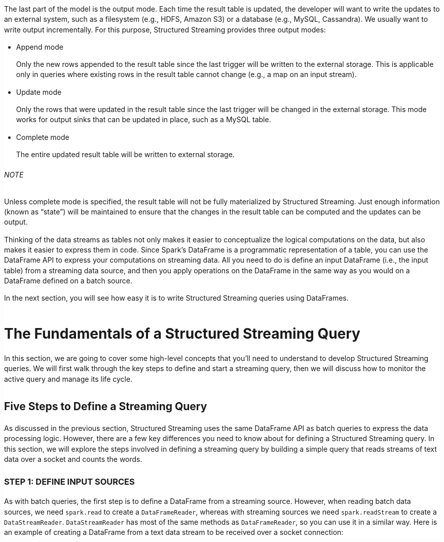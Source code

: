 The last part of the model is the output mode. Each time the result table is updated, the developer will want to write the updates to an external system, such as a filesystem (e.g., HDFS, Amazon S3) or a database (e.g., MySQL, Cassandra). We usually want to write output incrementally. For this purpose, Structured Streaming provides three output modes:

- Append mode

  Only the new rows appended to the result table since the last trigger will be written to the external storage. This is applicable only in queries where existing rows in the result table cannot change (e.g., a map on an input stream).

- Update mode

  Only the rows that were updated in the result table since the last trigger will be changed in the external storage. This mode works for output sinks that can be updated in place, such as a MySQL table.

- Complete mode

  The entire updated result table will be written to external storage.

###### NOTE

Unless complete mode is specified, the result table will not be fully materialized by Structured Streaming. Just enough information (known as “state”) will be maintained to ensure that the changes in the result table can be computed and the updates can be output.

Thinking of the data streams as tables not only makes it easier to conceptualize the logical computations on the data, but also makes it easier to express them in code. Since Spark’s DataFrame is a programmatic representation of a table, you can use the DataFrame API to express your computations on streaming data. All you need to do is define an input DataFrame (i.e., the input table) from a streaming data source, and then you apply operations on the DataFrame in the same way as you would on a DataFrame defined on a batch source.

In the next section, you will see how easy it is to write Structured Streaming queries using DataFrames.

# The Fundamentals of a Structured Streaming Query

In this section, we are going to cover some high-level concepts that you’ll need to understand to develop Structured Streaming queries. We will first walk through the key steps to define and start a streaming query, then we will discuss how to monitor the active query and manage its life cycle.

## Five Steps to Define a Streaming Query

As discussed in the previous section, Structured Streaming uses the same DataFrame API as batch queries to express the data processing logic. However, there are a few key differences you need to know about for defining a Structured Streaming query. In this section, we will explore the steps involved in defining a streaming query by building a simple query that reads streams of text data over a socket and counts the words.

### STEP 1: DEFINE INPUT SOURCES

As with batch queries, the first step is to define a DataFrame from a streaming source. However, when reading batch data sources, we need `spark.read` to create a `DataFrameReader`, whereas with streaming sources we need `spark.readStream` to create a `DataStreamReader`. `DataStreamReader` has most of the same methods as `DataFrameReader`, so you can use it in a similar way. Here is an example of creating a DataFrame from a text data stream to be received over a socket connection:
